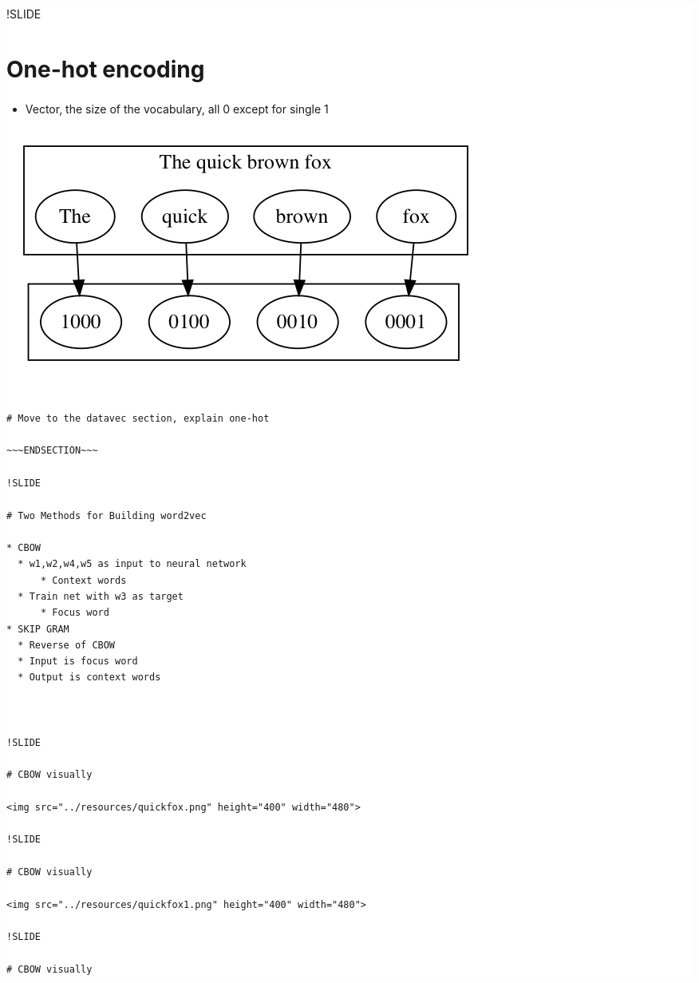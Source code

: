 

!SLIDE

# One-hot encoding



* Vector, the size of the vocabulary, all 0 except for single 1

![alt text](../resources/onehot.png)

~~~SECTION:notes~~~

# Move to the datavec section, explain one-hot

~~~ENDSECTION~~~

!SLIDE

# Two Methods for Building word2vec

* CBOW
  * w1,w2,w4,w5 as input to neural network
	  * Context words 
  * Train net with w3 as target
	  * Focus word
* SKIP GRAM
  * Reverse of CBOW
  * Input is focus word
  * Output is context words



!SLIDE

# CBOW visually

<img src="../resources/quickfox.png" height="400" width="480">

!SLIDE

# CBOW visually

<img src="../resources/quickfox1.png" height="400" width="480">

!SLIDE

# CBOW visually

~~~